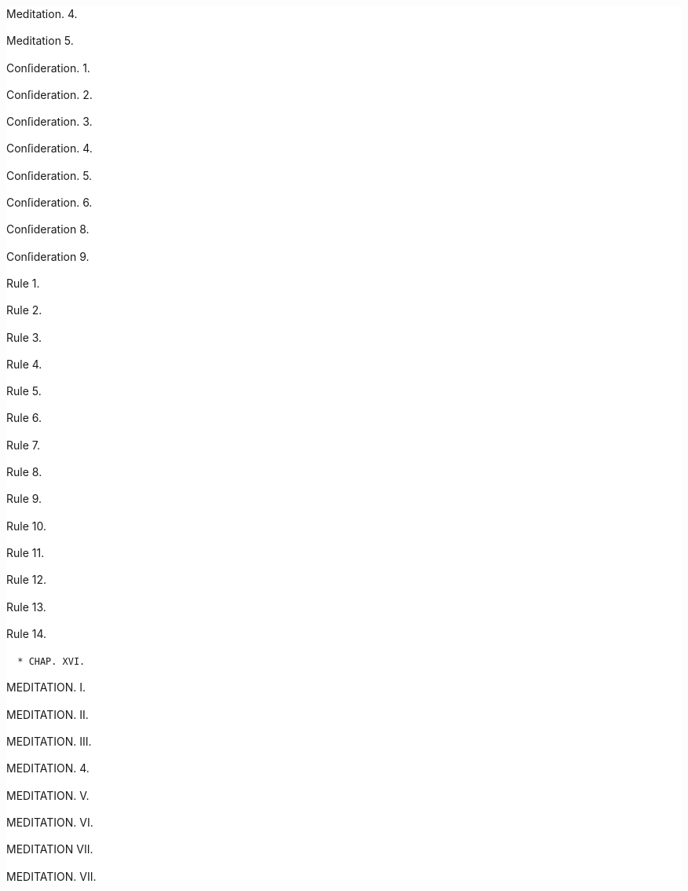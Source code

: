 Meditation. 4.

Meditation 5.

Conſideration. 1.

Conſideration. 2.

Conſideration. 3.

Conſideration. 4.

Conſideration. 5.

Conſideration. 6.

Conſideration 8.

Conſideration 9.

Rule 1.

Rule 2.

Rule 3.

Rule 4.

Rule 5.

Rule 6.

Rule 7.

Rule 8.

Rule 9.

Rule 10.

Rule 11.

Rule 12.

Rule 13.

Rule 14.

      * CHAP. XVI.

MEDITATION. I.

MEDITATION. II.

MEDITATION. III.

MEDITATION. 4.

MEDITATION. V.

MEDITATION. VI.

MEDITATION VII.

MEDITATION. VII.
